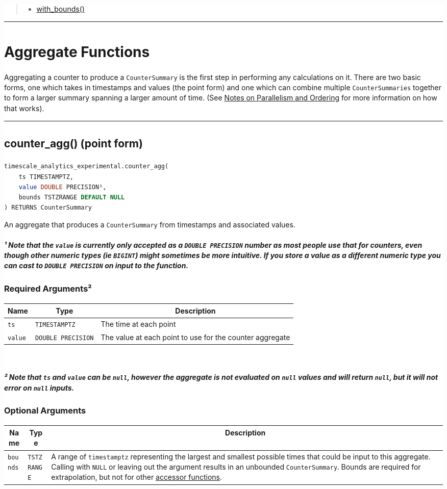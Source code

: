 > - [with_bounds()](#counter-agg-with-bounds)
---


# Aggregate Functions <a id="counter-agg-api-aggregates"></a>
Aggregating a counter to produce a `CounterSummary` is the first step in performing any calculations on it. There are two basic forms, one which takes in timestamps and values (the point form) and one which can combine multiple `CounterSummaries` together to form a larger summary spanning a larger amount of time. (See [Notes on Parallelism and Ordering](#counter-agg-ordering) for more information on how that works).

---
## **counter_agg() (point form)** <a id="counter-agg-point"></a>
```SQL ,ignore
timescale_analytics_experimental.counter_agg(
    ts TIMESTAMPTZ,
    value DOUBLE PRECISION¹,
    bounds TSTZRANGE DEFAULT NULL
) RETURNS CounterSummary
```

An aggregate that produces a `CounterSummary` from timestamps and associated values.

##### ¹ Note that the `value` is currently only accepted as a `DOUBLE PRECISION` number as most people use that for counters, even though other numeric types (ie `BIGINT`) might sometimes be more intuitive. If you store a value as a different numeric type you can cast to `DOUBLE PRECISION` on input to the function.

### Required Arguments²
|Name| Type |Description|
|---|---|---|
| `ts` | `TIMESTAMPTZ` |  The time at each point |
| `value` | `DOUBLE PRECISION` | The value at each point to use for the counter aggregate|
<br>

##### ² Note that `ts` and `value` can be `null`, however the aggregate is not evaluated on `null` values and will return `null`, but it will not error on `null` inputs.

### Optional Arguments
|Name| Type |Description|
|---|---|---|
| `bounds` | `TSTZRANGE` |  A range of `timestamptz` representing the largest and smallest possible times that could be input to this aggregate. Calling with `NULL` or leaving out the argument results in an unbounded `CounterSummary`. Bounds are required for extrapolation, but not for other [accessor functions](#counter-agg-api-accessors). |
